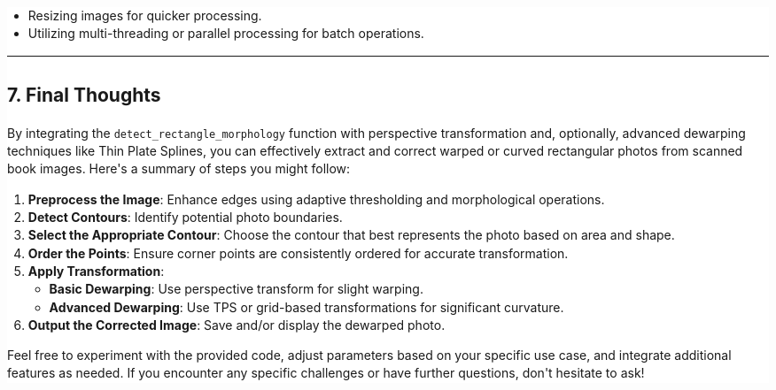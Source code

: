- Resizing images for quicker processing.
- Utilizing multi-threading or parallel processing for batch operations.

---

## 7. **Final Thoughts**

By integrating the `detect_rectangle_morphology` function with perspective transformation and, optionally, advanced dewarping techniques like Thin Plate Splines, you can effectively extract and correct warped or curved rectangular photos from scanned book images. Here's a summary of steps you might follow:

1. **Preprocess the Image**: Enhance edges using adaptive thresholding and morphological operations.
2. **Detect Contours**: Identify potential photo boundaries.
3. **Select the Appropriate Contour**: Choose the contour that best represents the photo based on area and shape.
4. **Order the Points**: Ensure corner points are consistently ordered for accurate transformation.
5. **Apply Transformation**:
    - **Basic Dewarping**: Use perspective transform for slight warping.
    - **Advanced Dewarping**: Use TPS or grid-based transformations for significant curvature.
6. **Output the Corrected Image**: Save and/or display the dewarped photo.

Feel free to experiment with the provided code, adjust parameters based on your specific use case, and integrate additional features as needed. If you encounter any specific challenges or have further questions, don't hesitate to ask!